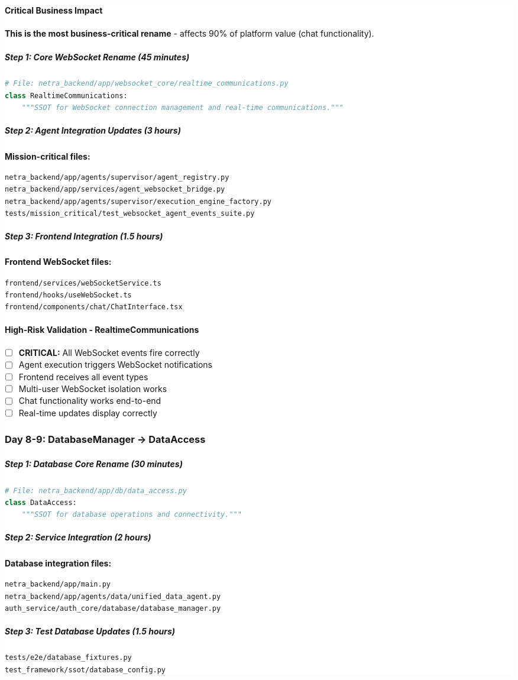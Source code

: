 #### Critical Business Impact
**This is the most business-critical rename** - affects 90% of platform value (chat functionality).

##### Step 1: Core WebSocket Rename (45 minutes)
```python
# File: netra_backend/app/websocket_core/realtime_communications.py
class RealtimeCommunications:
    """SSOT for WebSocket connection management and real-time communications."""
```

##### Step 2: Agent Integration Updates (3 hours)
**Mission-critical files:**
```
netra_backend/app/agents/supervisor/agent_registry.py
netra_backend/app/services/agent_websocket_bridge.py
netra_backend/app/agents/supervisor/execution_engine_factory.py
tests/mission_critical/test_websocket_agent_events_suite.py
```

##### Step 3: Frontend Integration (1.5 hours)
**Frontend WebSocket files:**
```
frontend/services/webSocketService.ts
frontend/hooks/useWebSocket.ts
frontend/components/chat/ChatInterface.tsx
```

#### High-Risk Validation - RealtimeCommunications
- [ ] **CRITICAL:** All WebSocket events fire correctly
- [ ] Agent execution triggers WebSocket notifications
- [ ] Frontend receives all event types
- [ ] Multi-user WebSocket isolation works
- [ ] Chat functionality works end-to-end
- [ ] Real-time updates display correctly

### Day 8-9: DatabaseManager → DataAccess

##### Step 1: Database Core Rename (30 minutes)
```python
# File: netra_backend/app/db/data_access.py
class DataAccess:
    """SSOT for database operations and connectivity."""
```

##### Step 2: Service Integration (2 hours)
**Database integration files:**
```
netra_backend/app/main.py
netra_backend/app/agents/data/unified_data_agent.py
auth_service/auth_core/database/database_manager.py
```

##### Step 3: Test Database Updates (1.5 hours)
```
tests/e2e/database_fixtures.py
test_framework/ssot/database_config.py
```
